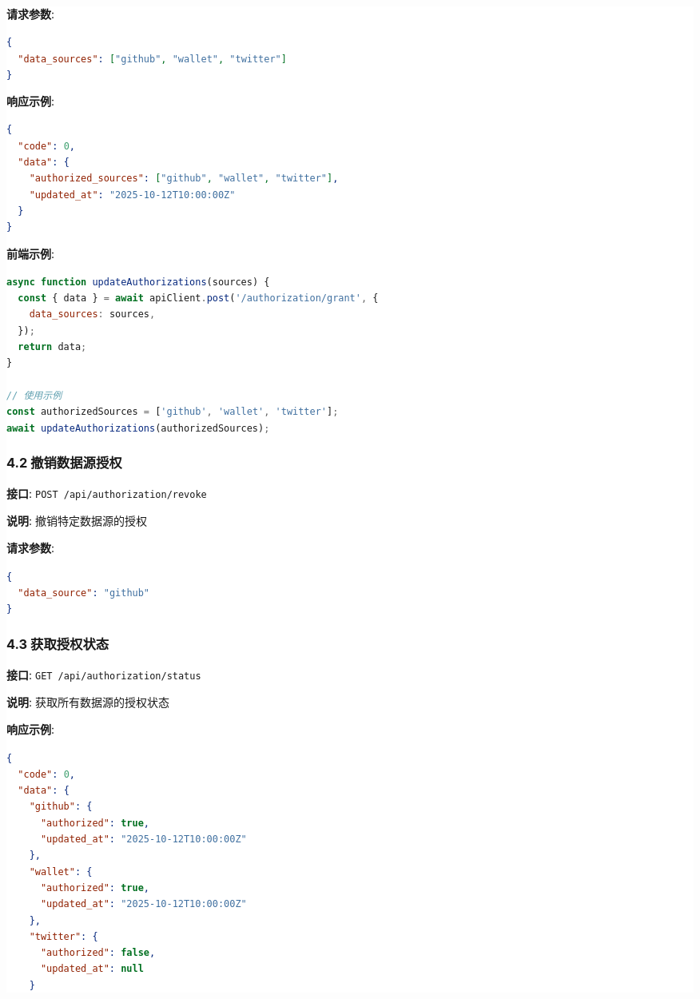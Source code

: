 **请求参数**:
```json
{
  "data_sources": ["github", "wallet", "twitter"]
}
```

**响应示例**:
```json
{
  "code": 0,
  "data": {
    "authorized_sources": ["github", "wallet", "twitter"],
    "updated_at": "2025-10-12T10:00:00Z"
  }
}
```

**前端示例**:
```javascript
async function updateAuthorizations(sources) {
  const { data } = await apiClient.post('/authorization/grant', {
    data_sources: sources,
  });
  return data;
}

// 使用示例
const authorizedSources = ['github', 'wallet', 'twitter'];
await updateAuthorizations(authorizedSources);
```

### 4.2 撤销数据源授权

**接口**: `POST /api/authorization/revoke`

**说明**: 撤销特定数据源的授权

**请求参数**:
```json
{
  "data_source": "github"
}
```

### 4.3 获取授权状态

**接口**: `GET /api/authorization/status`

**说明**: 获取所有数据源的授权状态

**响应示例**:
```json
{
  "code": 0,
  "data": {
    "github": {
      "authorized": true,
      "updated_at": "2025-10-12T10:00:00Z"
    },
    "wallet": {
      "authorized": true,
      "updated_at": "2025-10-12T10:00:00Z"
    },
    "twitter": {
      "authorized": false,
      "updated_at": null
    }
```